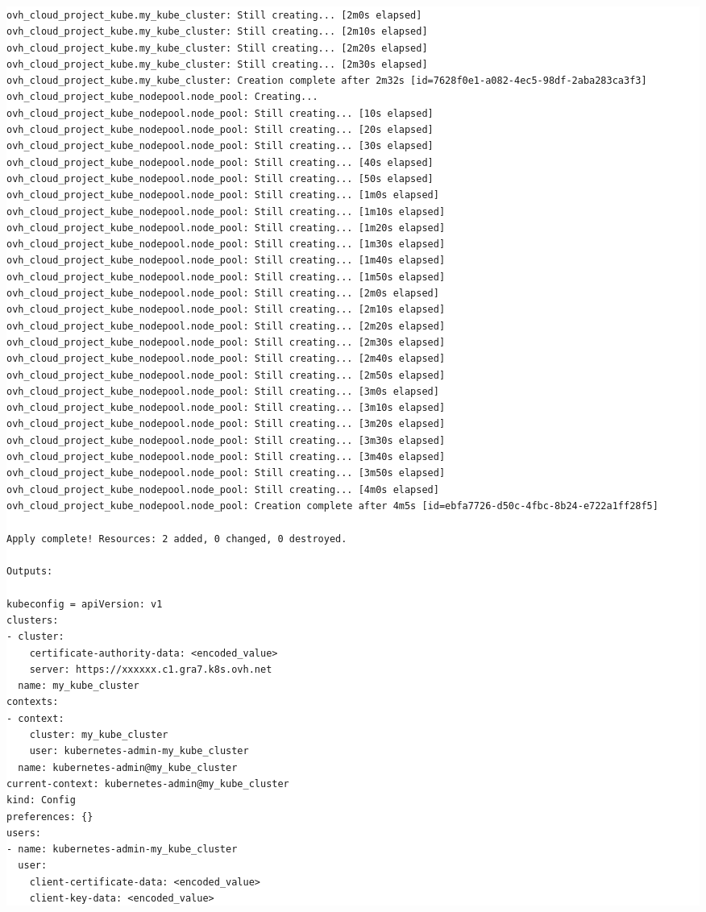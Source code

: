 ```
ovh_cloud_project_kube.my_kube_cluster: Still creating... [2m0s elapsed]
ovh_cloud_project_kube.my_kube_cluster: Still creating... [2m10s elapsed]
ovh_cloud_project_kube.my_kube_cluster: Still creating... [2m20s elapsed]
ovh_cloud_project_kube.my_kube_cluster: Still creating... [2m30s elapsed]
ovh_cloud_project_kube.my_kube_cluster: Creation complete after 2m32s [id=7628f0e1-a082-4ec5-98df-2aba283ca3f3]
ovh_cloud_project_kube_nodepool.node_pool: Creating...
ovh_cloud_project_kube_nodepool.node_pool: Still creating... [10s elapsed]
ovh_cloud_project_kube_nodepool.node_pool: Still creating... [20s elapsed]
ovh_cloud_project_kube_nodepool.node_pool: Still creating... [30s elapsed]
ovh_cloud_project_kube_nodepool.node_pool: Still creating... [40s elapsed]
ovh_cloud_project_kube_nodepool.node_pool: Still creating... [50s elapsed]
ovh_cloud_project_kube_nodepool.node_pool: Still creating... [1m0s elapsed]
ovh_cloud_project_kube_nodepool.node_pool: Still creating... [1m10s elapsed]
ovh_cloud_project_kube_nodepool.node_pool: Still creating... [1m20s elapsed]
ovh_cloud_project_kube_nodepool.node_pool: Still creating... [1m30s elapsed]
ovh_cloud_project_kube_nodepool.node_pool: Still creating... [1m40s elapsed]
ovh_cloud_project_kube_nodepool.node_pool: Still creating... [1m50s elapsed]
ovh_cloud_project_kube_nodepool.node_pool: Still creating... [2m0s elapsed]
ovh_cloud_project_kube_nodepool.node_pool: Still creating... [2m10s elapsed]
ovh_cloud_project_kube_nodepool.node_pool: Still creating... [2m20s elapsed]
ovh_cloud_project_kube_nodepool.node_pool: Still creating... [2m30s elapsed]
ovh_cloud_project_kube_nodepool.node_pool: Still creating... [2m40s elapsed]
ovh_cloud_project_kube_nodepool.node_pool: Still creating... [2m50s elapsed]
ovh_cloud_project_kube_nodepool.node_pool: Still creating... [3m0s elapsed]
ovh_cloud_project_kube_nodepool.node_pool: Still creating... [3m10s elapsed]
ovh_cloud_project_kube_nodepool.node_pool: Still creating... [3m20s elapsed]
ovh_cloud_project_kube_nodepool.node_pool: Still creating... [3m30s elapsed]
ovh_cloud_project_kube_nodepool.node_pool: Still creating... [3m40s elapsed]
ovh_cloud_project_kube_nodepool.node_pool: Still creating... [3m50s elapsed]
ovh_cloud_project_kube_nodepool.node_pool: Still creating... [4m0s elapsed]
ovh_cloud_project_kube_nodepool.node_pool: Creation complete after 4m5s [id=ebfa7726-d50c-4fbc-8b24-e722a1ff28f5]

Apply complete! Resources: 2 added, 0 changed, 0 destroyed.

Outputs:

kubeconfig = apiVersion: v1
clusters:
- cluster:
    certificate-authority-data: <encoded_value>
    server: https://xxxxxx.c1.gra7.k8s.ovh.net
  name: my_kube_cluster
contexts:
- context:
    cluster: my_kube_cluster
    user: kubernetes-admin-my_kube_cluster
  name: kubernetes-admin@my_kube_cluster
current-context: kubernetes-admin@my_kube_cluster
kind: Config
preferences: {}
users:
- name: kubernetes-admin-my_kube_cluster
  user:
    client-certificate-data: <encoded_value>
    client-key-data: <encoded_value>
```
